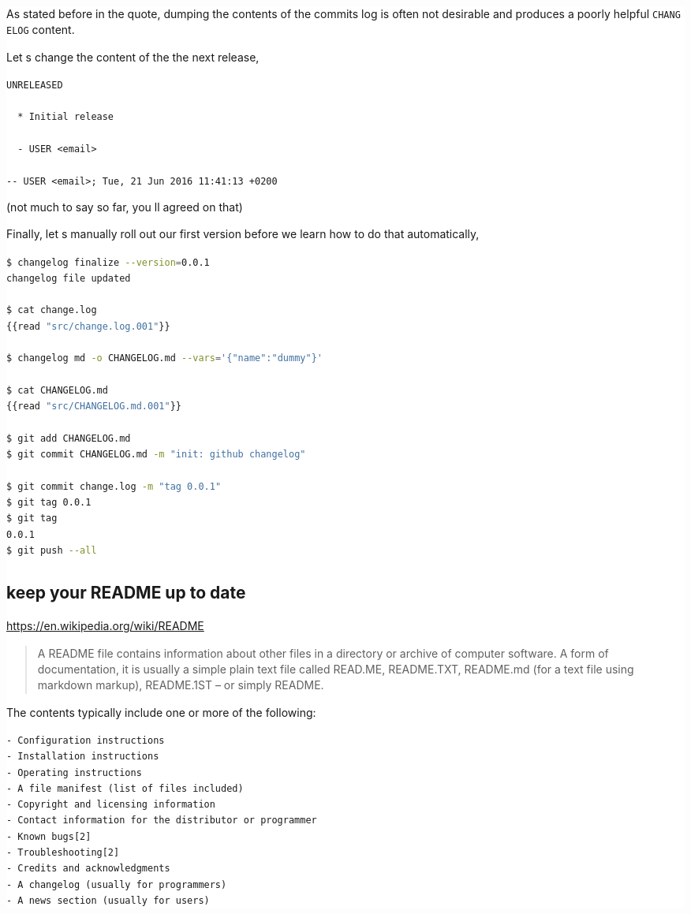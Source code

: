 As stated before in the quote, dumping the contents of the commits log is
often not desirable and produces a poorly helpful `CHANGELOG` content.

Let s change the content of the the next release,

```
UNRELEASED

  * Initial release

  - USER <email>

-- USER <email>; Tue, 21 Jun 2016 11:41:13 +0200
```

(not much to say so far, you ll agreed on that)

Finally, let s manually roll out our first version
before we learn how to do that automatically,

```sh
$ changelog finalize --version=0.0.1
changelog file updated

$ cat change.log
{{read "src/change.log.001"}}

$ changelog md -o CHANGELOG.md --vars='{"name":"dummy"}'

$ cat CHANGELOG.md
{{read "src/CHANGELOG.md.001"}}

$ git add CHANGELOG.md
$ git commit CHANGELOG.md -m "init: github changelog"

$ git commit change.log -m "tag 0.0.1"
$ git tag 0.0.1
$ git tag
0.0.1
$ git push --all
```

## keep your README up to date

https://en.wikipedia.org/wiki/README

> A README file contains information about other files in a directory or archive of computer software.
> A form of documentation, it is usually a simple plain text file called
> READ.ME, README.TXT, README.md (for a text file using markdown markup),
> README.1ST – or simply README.

The contents typically include one or more of the following:

    - Configuration instructions
    - Installation instructions
    - Operating instructions
    - A file manifest (list of files included)
    - Copyright and licensing information
    - Contact information for the distributor or programmer
    - Known bugs[2]
    - Troubleshooting[2]
    - Credits and acknowledgments
    - A changelog (usually for programmers)
    - A news section (usually for users)
